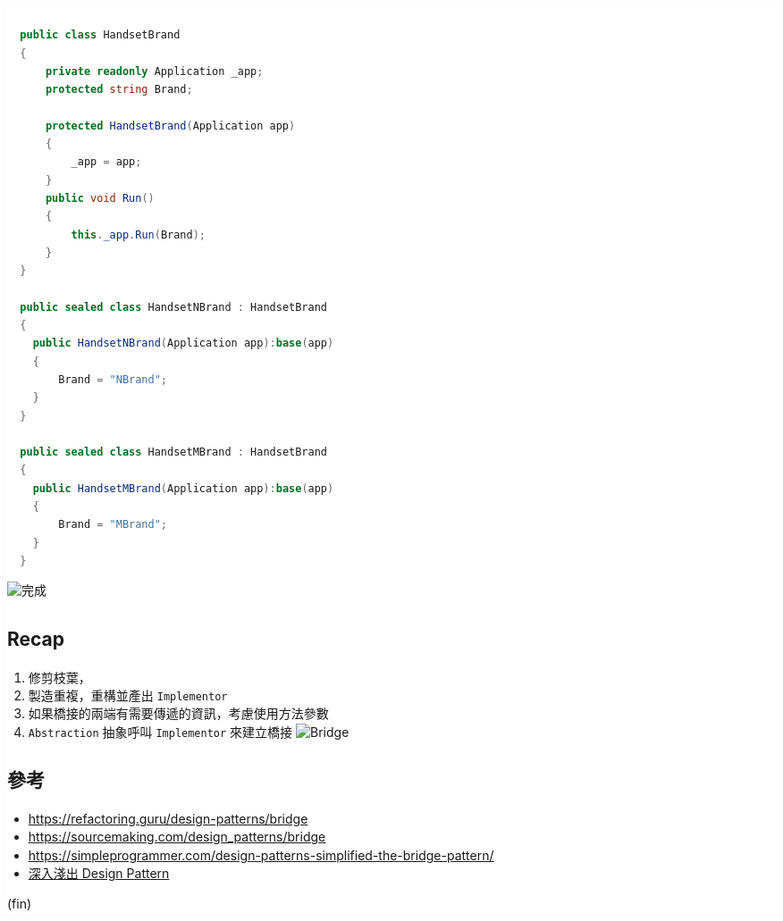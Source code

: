 ```csharp

  public class HandsetBrand
  {
      private readonly Application _app;
      protected string Brand;

      protected HandsetBrand(Application app)
      {
          _app = app;
      }
      public void Run()
      {
          this._app.Run(Brand);
      }
  }

  public sealed class HandsetNBrand : HandsetBrand
  {
    public HandsetNBrand(Application app):base(app)
    {
        Brand = "NBrand";
    }
  }

  public sealed class HandsetMBrand : HandsetBrand
  {
    public HandsetMBrand(Application app):base(app)
    {
        Brand = "MBrand";
    }
  }

```

![完成](/images/2020/8/talk_DP_bridge_pattern_02.jpg)

## Recap

1. 修剪枝葉，
2. 製造重複，重構並產出 `Implementor`
3. 如果橋接的兩端有需要傳遞的資訊，考慮使用方法參數
4. `Abstraction` 抽象呼叫 `Implementor` 來建立橋接
![Bridge](/images/2020/8/talk_DP_bridge_pattern_03.jpg)

## 參考

- <https://refactoring.guru/design-patterns/bridge>
- <https://sourcemaking.com/design_patterns/bridge>
- <https://simpleprogrammer.com/design-patterns-simplified-the-bridge-pattern/>
- [深入淺出 Design Pattern](https://www.tenlong.com.tw/products/9789867794529)

(fin)
